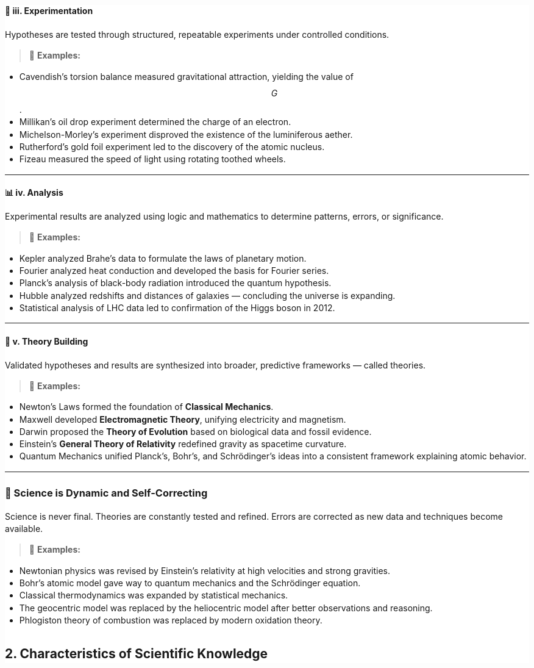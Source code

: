 #### 🧪 iii. Experimentation  
Hypotheses are tested through structured, repeatable experiments under controlled conditions.

> 🧠 **Examples:**
- Cavendish’s torsion balance measured gravitational attraction, yielding the value of $$ G $$.
- Millikan’s oil drop experiment determined the charge of an electron.
- Michelson-Morley’s experiment disproved the existence of the luminiferous aether.
- Rutherford’s gold foil experiment led to the discovery of the atomic nucleus.
- Fizeau measured the speed of light using rotating toothed wheels.

---

#### 📊 iv. Analysis  
Experimental results are analyzed using logic and mathematics to determine patterns, errors, or significance.

> 🧠 **Examples:**
- Kepler analyzed Brahe’s data to formulate the laws of planetary motion.
- Fourier analyzed heat conduction and developed the basis for Fourier series.
- Planck’s analysis of black-body radiation introduced the quantum hypothesis.
- Hubble analyzed redshifts and distances of galaxies — concluding the universe is expanding.
- Statistical analysis of LHC data led to confirmation of the Higgs boson in 2012.

---

#### 📖 v. Theory Building  
Validated hypotheses and results are synthesized into broader, predictive frameworks — called theories.

> 🧠 **Examples:**
- Newton’s Laws formed the foundation of **Classical Mechanics**.
- Maxwell developed **Electromagnetic Theory**, unifying electricity and magnetism.
- Darwin proposed the **Theory of Evolution** based on biological data and fossil evidence.
- Einstein’s **General Theory of Relativity** redefined gravity as spacetime curvature.
- Quantum Mechanics unified Planck’s, Bohr’s, and Schrödinger’s ideas into a consistent framework explaining atomic behavior.

---

### 🔄 Science is Dynamic and Self-Correcting

Science is never final. Theories are constantly tested and refined. Errors are corrected as new data and techniques become available.

> 🧠 **Examples:**
- Newtonian physics was revised by Einstein’s relativity at high velocities and strong gravities.
- Bohr’s atomic model gave way to quantum mechanics and the Schrödinger equation.
- Classical thermodynamics was expanded by statistical mechanics.
- The geocentric model was replaced by the heliocentric model after better observations and reasoning.
- Phlogiston theory of combustion was replaced by modern oxidation theory.

## 2. Characteristics of Scientific Knowledge
